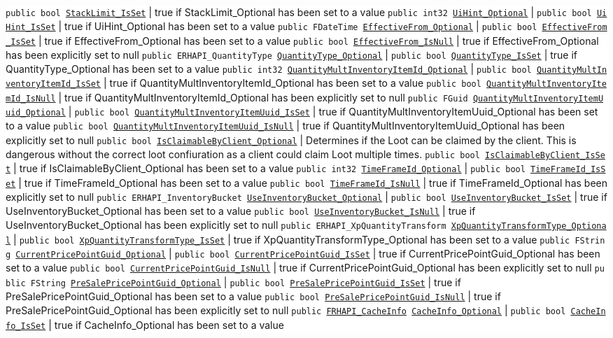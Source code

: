 `public bool `[`StackLimit_IsSet`](#structFRHAPI__Loot_1a00cb9abdbcd7404d7b093d3c0c8152f1) | true if StackLimit_Optional has been set to a value
`public int32 `[`UiHint_Optional`](#structFRHAPI__Loot_1ab4d0035bf9df79460aa855ed965bc633) | 
`public bool `[`UiHint_IsSet`](#structFRHAPI__Loot_1a3a7fc556249776abb1bd0aec415a97d9) | true if UiHint_Optional has been set to a value
`public FDateTime `[`EffectiveFrom_Optional`](#structFRHAPI__Loot_1a12465a1abc8d7ed119bf9f65ab3d33a2) | 
`public bool `[`EffectiveFrom_IsSet`](#structFRHAPI__Loot_1aaf2276f068ed4507f5ac347af87b49c3) | true if EffectiveFrom_Optional has been set to a value
`public bool `[`EffectiveFrom_IsNull`](#structFRHAPI__Loot_1a57e82d681a5f526fbdf8640495bbbf17) | true if EffectiveFrom_Optional has been explicitly set to null
`public ERHAPI_QuantityType `[`QuantityType_Optional`](#structFRHAPI__Loot_1a8e89961081f18de1c004e987f27dcb8c) | 
`public bool `[`QuantityType_IsSet`](#structFRHAPI__Loot_1a0d4fa18901b7c09f35f00642da594250) | true if QuantityType_Optional has been set to a value
`public int32 `[`QuantityMultInventoryItemId_Optional`](#structFRHAPI__Loot_1a06a811681044c08cfff63b71fcc1003c) | 
`public bool `[`QuantityMultInventoryItemId_IsSet`](#structFRHAPI__Loot_1a564d2f00696631dab3416ab83691c8c7) | true if QuantityMultInventoryItemId_Optional has been set to a value
`public bool `[`QuantityMultInventoryItemId_IsNull`](#structFRHAPI__Loot_1a83bd330fb624ebc7209a27968c968958) | true if QuantityMultInventoryItemId_Optional has been explicitly set to null
`public FGuid `[`QuantityMultInventoryItemUuid_Optional`](#structFRHAPI__Loot_1ac1089913b9de812c8161fdb1b5b4691e) | 
`public bool `[`QuantityMultInventoryItemUuid_IsSet`](#structFRHAPI__Loot_1a0eb524b46f080ed5204b468c5f8c481e) | true if QuantityMultInventoryItemUuid_Optional has been set to a value
`public bool `[`QuantityMultInventoryItemUuid_IsNull`](#structFRHAPI__Loot_1ad51b0ab84dad4b3bf20c622f16440a6f) | true if QuantityMultInventoryItemUuid_Optional has been explicitly set to null
`public bool `[`IsClaimableByClient_Optional`](#structFRHAPI__Loot_1a311ebbe8b318350f6bdea1992d3db086) | Determines if the Loot can be claimed by the client. This is dangerous without the correct loot confiuration as a client could claim Loot multiple times.
`public bool `[`IsClaimableByClient_IsSet`](#structFRHAPI__Loot_1afe049eb4ba6639b5ac75b652ef7c1059) | true if IsClaimableByClient_Optional has been set to a value
`public int32 `[`TimeFrameId_Optional`](#structFRHAPI__Loot_1af9803c09b5cca0b04f5cf8f299944e87) | 
`public bool `[`TimeFrameId_IsSet`](#structFRHAPI__Loot_1adcc16ccb1b5c1a2fc504ce5543504057) | true if TimeFrameId_Optional has been set to a value
`public bool `[`TimeFrameId_IsNull`](#structFRHAPI__Loot_1a1eb93e36dd2752f3ae679a8951621584) | true if TimeFrameId_Optional has been explicitly set to null
`public ERHAPI_InventoryBucket `[`UseInventoryBucket_Optional`](#structFRHAPI__Loot_1ac130c02eb58b7c8d68b93889b81db06d) | 
`public bool `[`UseInventoryBucket_IsSet`](#structFRHAPI__Loot_1a68f88c797ce9bb3516e1f19196a00424) | true if UseInventoryBucket_Optional has been set to a value
`public bool `[`UseInventoryBucket_IsNull`](#structFRHAPI__Loot_1adf0e6bfc356046952b2c9699e66b6f05) | true if UseInventoryBucket_Optional has been explicitly set to null
`public ERHAPI_XpQuantityTransform `[`XpQuantityTransformType_Optional`](#structFRHAPI__Loot_1ab7bd194e175ef8b245205e8e723d9532) | 
`public bool `[`XpQuantityTransformType_IsSet`](#structFRHAPI__Loot_1a9d0c5c3838e45cd8f3311f0866b2141a) | true if XpQuantityTransformType_Optional has been set to a value
`public FString `[`CurrentPricePointGuid_Optional`](#structFRHAPI__Loot_1a705277f1b2e48fd2b70cfb5cf984dd4d) | 
`public bool `[`CurrentPricePointGuid_IsSet`](#structFRHAPI__Loot_1a57d3d52962158cb7136a373762b5be5e) | true if CurrentPricePointGuid_Optional has been set to a value
`public bool `[`CurrentPricePointGuid_IsNull`](#structFRHAPI__Loot_1aeff827225f9ee6e7e502a20833ff6e4a) | true if CurrentPricePointGuid_Optional has been explicitly set to null
`public FString `[`PreSalePricePointGuid_Optional`](#structFRHAPI__Loot_1abcf89f067a2db68ae1244e2d9507cf42) | 
`public bool `[`PreSalePricePointGuid_IsSet`](#structFRHAPI__Loot_1af34c049ed2551deb2dc219b61a8dfd4c) | true if PreSalePricePointGuid_Optional has been set to a value
`public bool `[`PreSalePricePointGuid_IsNull`](#structFRHAPI__Loot_1a2ab23d6dc33abf180b9e428906eda45b) | true if PreSalePricePointGuid_Optional has been explicitly set to null
`public `[`FRHAPI_CacheInfo`](RHAPI_CacheInfo.md#structFRHAPI__CacheInfo)` `[`CacheInfo_Optional`](#structFRHAPI__Loot_1acf3ab767cf43aebb4a1c5e9eaa5ed60d) | 
`public bool `[`CacheInfo_IsSet`](#structFRHAPI__Loot_1aafb036901a2d16ef1337d520d808ec6b) | true if CacheInfo_Optional has been set to a value